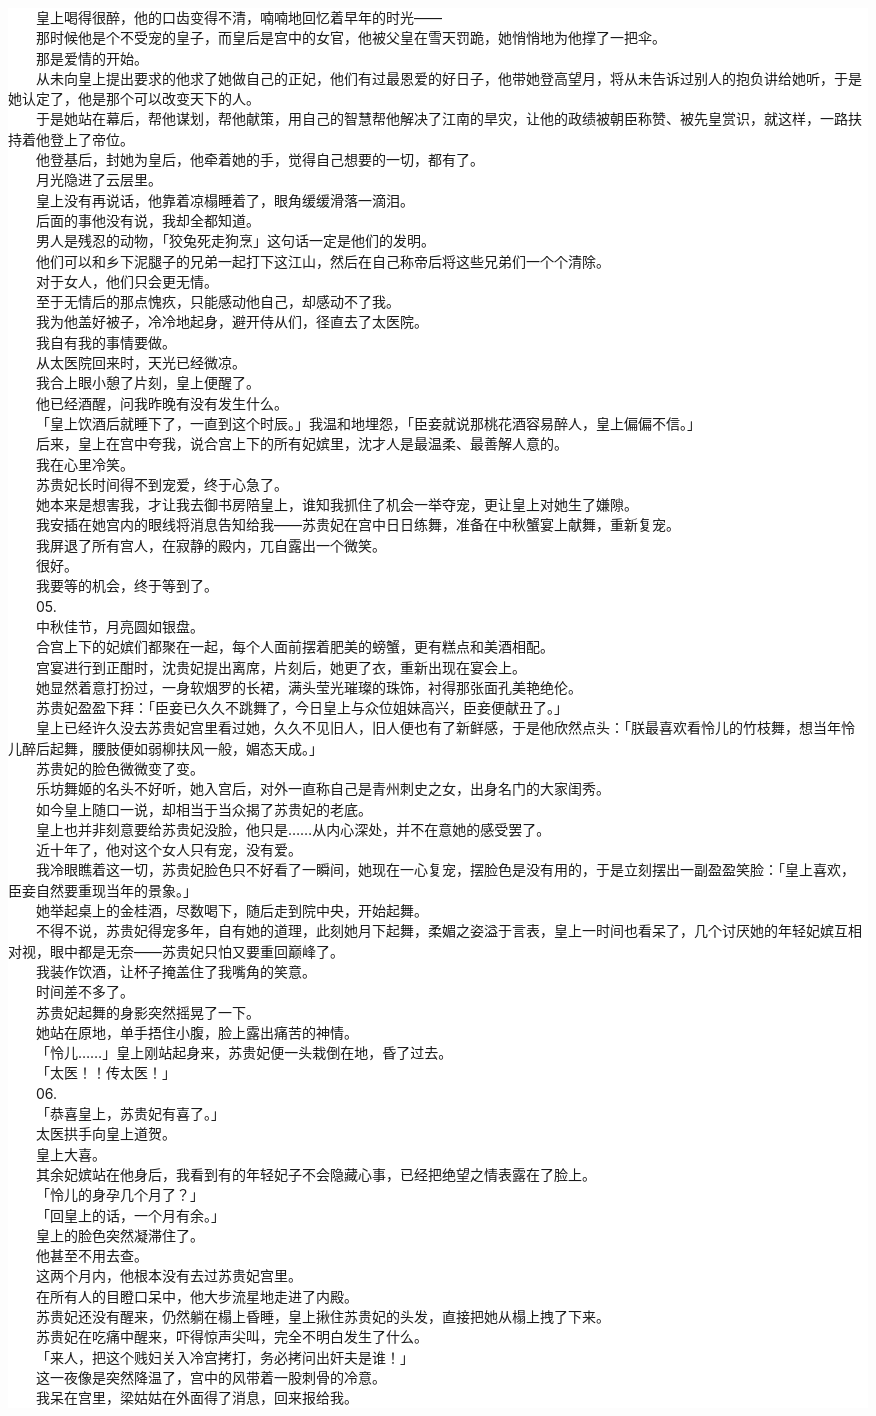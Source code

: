 &emsp;&emsp;皇上喝得很醉，他的口齿变得不清，喃喃地回忆着早年的时光——  
&emsp;&emsp;那时候他是个不受宠的皇子，而皇后是宫中的女官，他被父皇在雪天罚跪，她悄悄地为他撑了一把伞。  
&emsp;&emsp;那是爱情的开始。  
&emsp;&emsp;从未向皇上提出要求的他求了她做自己的正妃，他们有过最恩爱的好日子，他带她登高望月，将从未告诉过别人的抱负讲给她听，于是她认定了，他是那个可以改变天下的人。  
&emsp;&emsp;于是她站在幕后，帮他谋划，帮他献策，用自己的智慧帮他解决了江南的旱灾，让他的政绩被朝臣称赞、被先皇赏识，就这样，一路扶持着他登上了帝位。  
&emsp;&emsp;他登基后，封她为皇后，他牵着她的手，觉得自己想要的一切，都有了。  
&emsp;&emsp;月光隐进了云层里。  
&emsp;&emsp;皇上没有再说话，他靠着凉榻睡着了，眼角缓缓滑落一滴泪。  
&emsp;&emsp;后面的事他没有说，我却全都知道。  
&emsp;&emsp;男人是残忍的动物，「狡兔死走狗烹」这句话一定是他们的发明。  
&emsp;&emsp;他们可以和乡下泥腿子的兄弟一起打下这江山，然后在自己称帝后将这些兄弟们一个个清除。  
&emsp;&emsp;对于女人，他们只会更无情。  
&emsp;&emsp;至于无情后的那点愧疚，只能感动他自己，却感动不了我。  
&emsp;&emsp;我为他盖好被子，冷冷地起身，避开侍从们，径直去了太医院。  
&emsp;&emsp;我自有我的事情要做。  
&emsp;&emsp;从太医院回来时，天光已经微凉。  
&emsp;&emsp;我合上眼小憩了片刻，皇上便醒了。  
&emsp;&emsp;他已经酒醒，问我昨晚有没有发生什么。  
&emsp;&emsp;「皇上饮酒后就睡下了，一直到这个时辰。」我温和地埋怨，「臣妾就说那桃花酒容易醉人，皇上偏偏不信。」  
&emsp;&emsp;后来，皇上在宫中夸我，说合宫上下的所有妃嫔里，沈才人是最温柔、最善解人意的。  
&emsp;&emsp;我在心里冷笑。  
&emsp;&emsp;苏贵妃长时间得不到宠爱，终于心急了。  
&emsp;&emsp;她本来是想害我，才让我去御书房陪皇上，谁知我抓住了机会一举夺宠，更让皇上对她生了嫌隙。  
&emsp;&emsp;我安插在她宫内的眼线将消息告知给我——苏贵妃在宫中日日练舞，准备在中秋蟹宴上献舞，重新复宠。  
&emsp;&emsp;我屏退了所有宫人，在寂静的殿内，兀自露出一个微笑。  
&emsp;&emsp;很好。  
&emsp;&emsp;我要等的机会，终于等到了。  
&emsp;&emsp;05.  
&emsp;&emsp;中秋佳节，月亮圆如银盘。  
&emsp;&emsp;合宫上下的妃嫔们都聚在一起，每个人面前摆着肥美的螃蟹，更有糕点和美酒相配。  
&emsp;&emsp;宫宴进行到正酣时，沈贵妃提出离席，片刻后，她更了衣，重新出现在宴会上。  
&emsp;&emsp;她显然着意打扮过，一身软烟罗的长裙，满头莹光璀璨的珠饰，衬得那张面孔美艳绝伦。  
&emsp;&emsp;苏贵妃盈盈下拜：「臣妾已久久不跳舞了，今日皇上与众位姐妹高兴，臣妾便献丑了。」  
&emsp;&emsp;皇上已经许久没去苏贵妃宫里看过她，久久不见旧人，旧人便也有了新鲜感，于是他欣然点头：「朕最喜欢看怜儿的竹枝舞，想当年怜儿醉后起舞，腰肢便如弱柳扶风一般，媚态天成。」  
&emsp;&emsp;苏贵妃的脸色微微变了变。  
&emsp;&emsp;乐坊舞姬的名头不好听，她入宫后，对外一直称自己是青州刺史之女，出身名门的大家闺秀。  
&emsp;&emsp;如今皇上随口一说，却相当于当众揭了苏贵妃的老底。  
&emsp;&emsp;皇上也并非刻意要给苏贵妃没脸，他只是……从内心深处，并不在意她的感受罢了。  
&emsp;&emsp;近十年了，他对这个女人只有宠，没有爱。  
&emsp;&emsp;我冷眼瞧着这一切，苏贵妃脸色只不好看了一瞬间，她现在一心复宠，摆脸色是没有用的，于是立刻摆出一副盈盈笑脸：「皇上喜欢，臣妾自然要重现当年的景象。」  
&emsp;&emsp;她举起桌上的金桂酒，尽数喝下，随后走到院中央，开始起舞。  
&emsp;&emsp;不得不说，苏贵妃得宠多年，自有她的道理，此刻她月下起舞，柔媚之姿溢于言表，皇上一时间也看呆了，几个讨厌她的年轻妃嫔互相对视，眼中都是无奈——苏贵妃只怕又要重回巅峰了。  
&emsp;&emsp;我装作饮酒，让杯子掩盖住了我嘴角的笑意。  
&emsp;&emsp;时间差不多了。  
&emsp;&emsp;苏贵妃起舞的身影突然摇晃了一下。  
&emsp;&emsp;她站在原地，单手捂住小腹，脸上露出痛苦的神情。  
&emsp;&emsp;「怜儿……」皇上刚站起身来，苏贵妃便一头栽倒在地，昏了过去。  
&emsp;&emsp;「太医！！传太医！」  
&emsp;&emsp;06.  
&emsp;&emsp;「恭喜皇上，苏贵妃有喜了。」  
&emsp;&emsp;太医拱手向皇上道贺。  
&emsp;&emsp;皇上大喜。  
&emsp;&emsp;其余妃嫔站在他身后，我看到有的年轻妃子不会隐藏心事，已经把绝望之情表露在了脸上。  
&emsp;&emsp;「怜儿的身孕几个月了？」  
&emsp;&emsp;「回皇上的话，一个月有余。」  
&emsp;&emsp;皇上的脸色突然凝滞住了。  
&emsp;&emsp;他甚至不用去查。  
&emsp;&emsp;这两个月内，他根本没有去过苏贵妃宫里。  
&emsp;&emsp;在所有人的目瞪口呆中，他大步流星地走进了内殿。  
&emsp;&emsp;苏贵妃还没有醒来，仍然躺在榻上昏睡，皇上揪住苏贵妃的头发，直接把她从榻上拽了下来。  
&emsp;&emsp;苏贵妃在吃痛中醒来，吓得惊声尖叫，完全不明白发生了什么。  
&emsp;&emsp;「来人，把这个贱妇关入冷宫拷打，务必拷问出奸夫是谁！」  
&emsp;&emsp;这一夜像是突然降温了，宫中的风带着一股刺骨的冷意。  
&emsp;&emsp;我呆在宫里，梁姑姑在外面得了消息，回来报给我。  